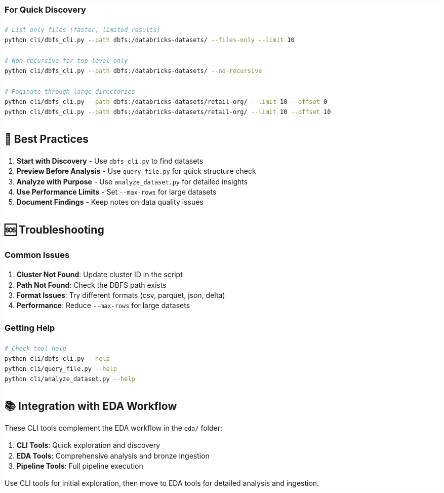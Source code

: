 ### For Quick Discovery
```bash
# List only files (faster, limited results)
python cli/dbfs_cli.py --path dbfs:/databricks-datasets/ --files-only --limit 10

# Non-recursive for top-level only
python cli/dbfs_cli.py --path dbfs:/databricks-datasets/ --no-recursive

# Paginate through large directories
python cli/dbfs_cli.py --path dbfs:/databricks-datasets/retail-org/ --limit 10 --offset 0
python cli/dbfs_cli.py --path dbfs:/databricks-datasets/retail-org/ --limit 10 --offset 10
```

## 📝 Best Practices

1. **Start with Discovery** - Use `dbfs_cli.py` to find datasets
2. **Preview Before Analysis** - Use `query_file.py` for quick structure check
3. **Analyze with Purpose** - Use `analyze_dataset.py` for detailed insights
4. **Use Performance Limits** - Set `--max-rows` for large datasets
5. **Document Findings** - Keep notes on data quality issues

## 🆘 Troubleshooting

### Common Issues

1. **Cluster Not Found**: Update cluster ID in the script
2. **Path Not Found**: Check the DBFS path exists
3. **Format Issues**: Try different formats (csv, parquet, json, delta)
4. **Performance**: Reduce `--max-rows` for large datasets

### Getting Help

```bash
# Check tool help
python cli/dbfs_cli.py --help
python cli/query_file.py --help
python cli/analyze_dataset.py --help
```

## 📚 Integration with EDA Workflow

These CLI tools complement the EDA workflow in the `eda/` folder:

1. **CLI Tools**: Quick exploration and discovery
2. **EDA Tools**: Comprehensive analysis and bronze ingestion
3. **Pipeline Tools**: Full pipeline execution

Use CLI tools for initial exploration, then move to EDA tools for detailed analysis and ingestion. 